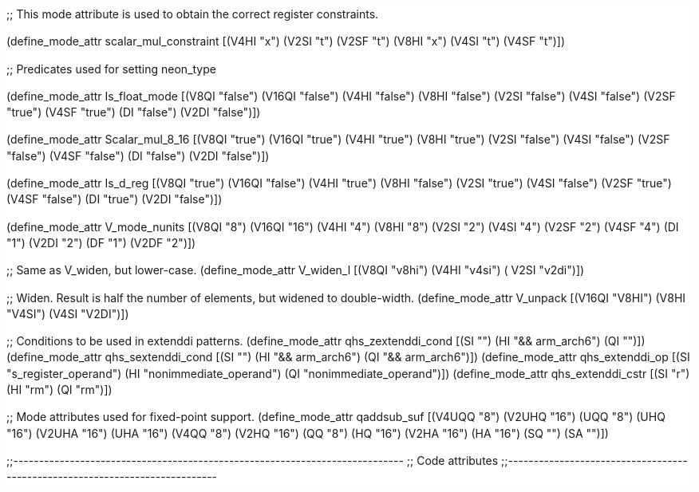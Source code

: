 ;; This mode attribute is used to obtain the correct register constraints.

(define_mode_attr scalar_mul_constraint [(V4HI "x") (V2SI "t") (V2SF "t")
                                         (V8HI "x") (V4SI "t") (V4SF "t")])

;; Predicates used for setting neon_type

(define_mode_attr Is_float_mode [(V8QI "false") (V16QI "false")
                 (V4HI "false") (V8HI "false")
                 (V2SI "false") (V4SI "false")
                 (V2SF "true") (V4SF "true")
                 (DI "false") (V2DI "false")])

(define_mode_attr Scalar_mul_8_16 [(V8QI "true") (V16QI "true")
                   (V4HI "true") (V8HI "true")
                   (V2SI "false") (V4SI "false")
                   (V2SF "false") (V4SF "false")
                   (DI "false") (V2DI "false")])


(define_mode_attr Is_d_reg [(V8QI "true") (V16QI "false")
                            (V4HI "true") (V8HI  "false")
                            (V2SI "true") (V4SI  "false")
                            (V2SF "true") (V4SF  "false")
                            (DI   "true") (V2DI  "false")])

(define_mode_attr V_mode_nunits [(V8QI "8") (V16QI "16")
                                 (V4HI "4") (V8HI "8")
                                 (V2SI "2") (V4SI "4")
                                 (V2SF "2") (V4SF "4")
                                 (DI "1")   (V2DI "2")
                                 (DF "1")   (V2DF "2")])

;; Same as V_widen, but lower-case.
(define_mode_attr V_widen_l [(V8QI "v8hi") (V4HI "v4si") ( V2SI "v2di")])

;; Widen. Result is half the number of elements, but widened to double-width.
(define_mode_attr V_unpack   [(V16QI "V8HI") (V8HI "V4SI") (V4SI "V2DI")])

;; Conditions to be used in extend<mode>di patterns.
(define_mode_attr qhs_zextenddi_cond [(SI "") (HI "&& arm_arch6") (QI "")])
(define_mode_attr qhs_sextenddi_cond [(SI "") (HI "&& arm_arch6")
				      (QI "&& arm_arch6")])
(define_mode_attr qhs_extenddi_op [(SI "s_register_operand")
				   (HI "nonimmediate_operand")
				   (QI "nonimmediate_operand")])
(define_mode_attr qhs_extenddi_cstr [(SI "r") (HI "rm") (QI "rm")])

;; Mode attributes used for fixed-point support.
(define_mode_attr qaddsub_suf [(V4UQQ "8") (V2UHQ "16") (UQQ "8") (UHQ "16")
			       (V2UHA "16") (UHA "16")
			       (V4QQ "8") (V2HQ "16") (QQ "8") (HQ "16")
			       (V2HA "16") (HA "16") (SQ "") (SA "")])

;;----------------------------------------------------------------------------
;; Code attributes
;;----------------------------------------------------------------------------
